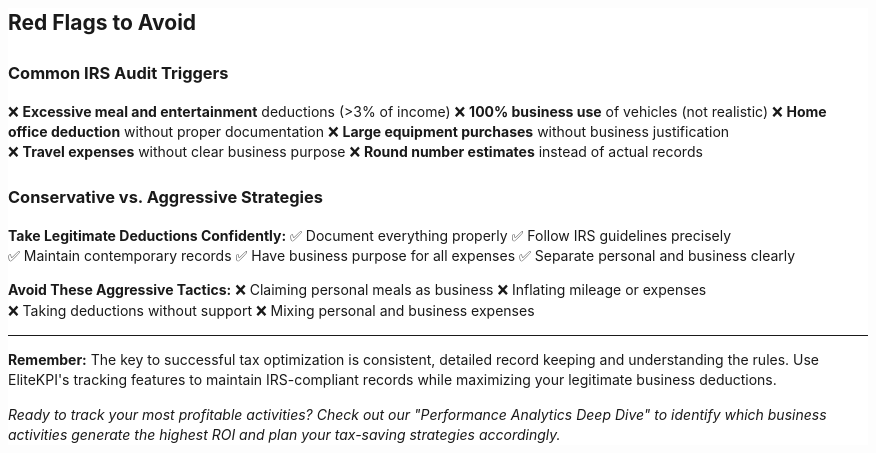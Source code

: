 ## Red Flags to Avoid

### Common IRS Audit Triggers
❌ **Excessive meal and entertainment** deductions (>3% of income)
❌ **100% business use** of vehicles (not realistic)
❌ **Home office deduction** without proper documentation
❌ **Large equipment purchases** without business justification  
❌ **Travel expenses** without clear business purpose
❌ **Round number estimates** instead of actual records

### Conservative vs. Aggressive Strategies
**Take Legitimate Deductions Confidently:**
✅ Document everything properly
✅ Follow IRS guidelines precisely  
✅ Maintain contemporary records
✅ Have business purpose for all expenses
✅ Separate personal and business clearly

**Avoid These Aggressive Tactics:**
❌ Claiming personal meals as business
❌ Inflating mileage or expenses  
❌ Taking deductions without support
❌ Mixing personal and business expenses

---

**Remember:** The key to successful tax optimization is consistent, detailed record keeping and understanding the rules. Use EliteKPI's tracking features to maintain IRS-compliant records while maximizing your legitimate business deductions.

*Ready to track your most profitable activities? Check out our "Performance Analytics Deep Dive" to identify which business activities generate the highest ROI and plan your tax-saving strategies accordingly.*